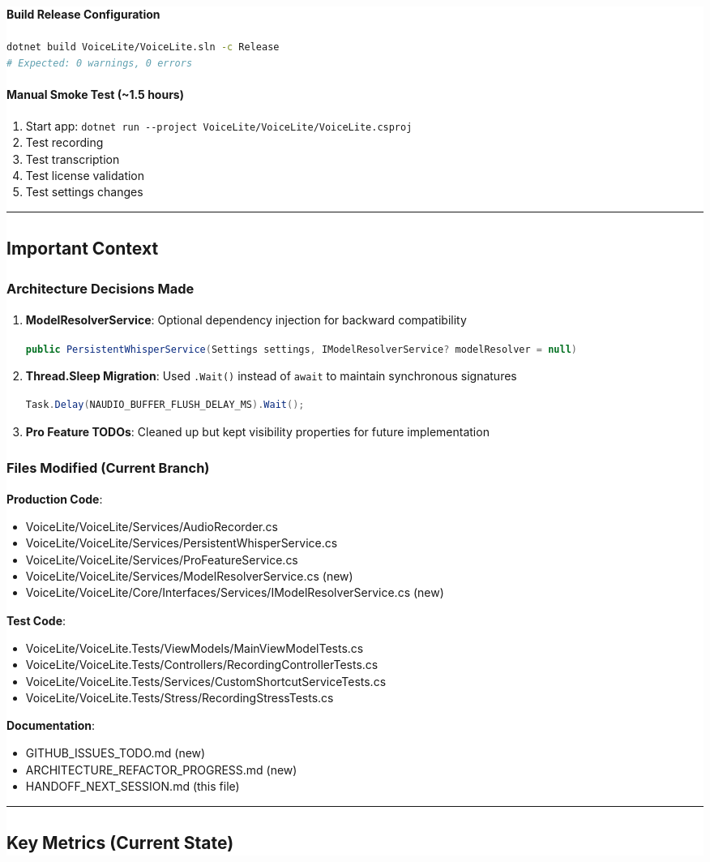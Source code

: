 #### Build Release Configuration
```bash
dotnet build VoiceLite/VoiceLite.sln -c Release
# Expected: 0 warnings, 0 errors
```

#### Manual Smoke Test (~1.5 hours)
1. Start app: `dotnet run --project VoiceLite/VoiceLite/VoiceLite.csproj`
2. Test recording
3. Test transcription
4. Test license validation
5. Test settings changes

---

## Important Context

### Architecture Decisions Made

1. **ModelResolverService**: Optional dependency injection for backward compatibility
   ```csharp
   public PersistentWhisperService(Settings settings, IModelResolverService? modelResolver = null)
   ```

2. **Thread.Sleep Migration**: Used `.Wait()` instead of `await` to maintain synchronous signatures
   ```csharp
   Task.Delay(NAUDIO_BUFFER_FLUSH_DELAY_MS).Wait();
   ```

3. **Pro Feature TODOs**: Cleaned up but kept visibility properties for future implementation

### Files Modified (Current Branch)

**Production Code**:
- VoiceLite/VoiceLite/Services/AudioRecorder.cs
- VoiceLite/VoiceLite/Services/PersistentWhisperService.cs
- VoiceLite/VoiceLite/Services/ProFeatureService.cs
- VoiceLite/VoiceLite/Services/ModelResolverService.cs (new)
- VoiceLite/VoiceLite/Core/Interfaces/Services/IModelResolverService.cs (new)

**Test Code**:
- VoiceLite/VoiceLite.Tests/ViewModels/MainViewModelTests.cs
- VoiceLite/VoiceLite.Tests/Controllers/RecordingControllerTests.cs
- VoiceLite/VoiceLite.Tests/Services/CustomShortcutServiceTests.cs
- VoiceLite/VoiceLite.Tests/Stress/RecordingStressTests.cs

**Documentation**:
- GITHUB_ISSUES_TODO.md (new)
- ARCHITECTURE_REFACTOR_PROGRESS.md (new)
- HANDOFF_NEXT_SESSION.md (this file)

---

## Key Metrics (Current State)
